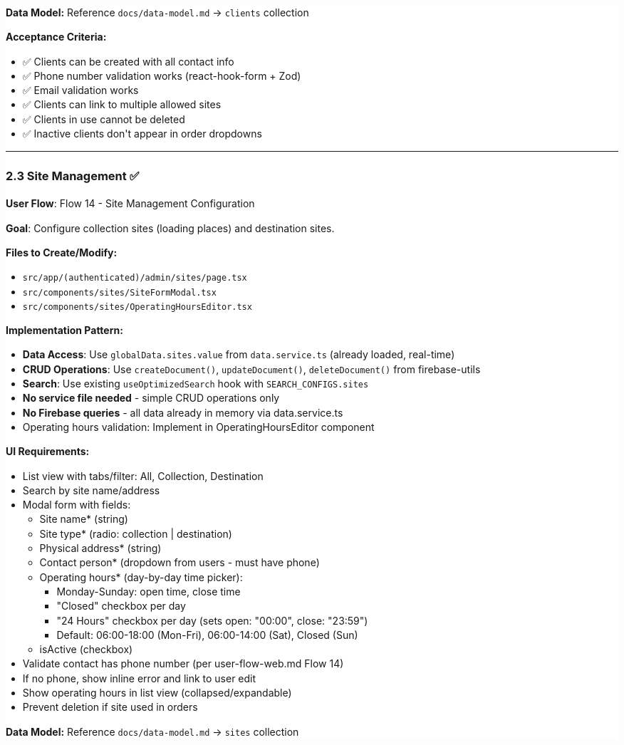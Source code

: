 **Data Model:** Reference `docs/data-model.md` → `clients` collection

**Acceptance Criteria:**

- ✅ Clients can be created with all contact info
- ✅ Phone number validation works (react-hook-form + Zod)
- ✅ Email validation works
- ✅ Clients can link to multiple allowed sites
- ✅ Clients in use cannot be deleted
- ✅ Inactive clients don't appear in order dropdowns

---

### 2.3 Site Management ✅

**User Flow**: Flow 14 - Site Management Configuration

**Goal**: Configure collection sites (loading places) and destination sites.

**Files to Create/Modify:**

- `src/app/(authenticated)/admin/sites/page.tsx`
- `src/components/sites/SiteFormModal.tsx`
- `src/components/sites/OperatingHoursEditor.tsx`

**Implementation Pattern:**

- **Data Access**: Use `globalData.sites.value` from `data.service.ts` (already loaded, real-time)
- **CRUD Operations**: Use `createDocument()`, `updateDocument()`, `deleteDocument()` from firebase-utils
- **Search**: Use existing `useOptimizedSearch` hook with `SEARCH_CONFIGS.sites`
- **No service file needed** - simple CRUD operations only
- **No Firebase queries** - all data already in memory via data.service.ts
- Operating hours validation: Implement in OperatingHoursEditor component

**UI Requirements:**

- List view with tabs/filter: All, Collection, Destination
- Search by site name/address
- Modal form with fields:
  - Site name\* (string)
  - Site type\* (radio: collection | destination)
  - Physical address\* (string)
  - Contact person\* (dropdown from users - must have phone)
  - Operating hours\* (day-by-day time picker):
    - Monday-Sunday: open time, close time
    - "Closed" checkbox per day
    - "24 Hours" checkbox per day (sets open: "00:00", close: "23:59")
    - Default: 06:00-18:00 (Mon-Fri), 06:00-14:00 (Sat), Closed (Sun)
  - isActive (checkbox)
- Validate contact has phone number (per user-flow-web.md Flow 14)
- If no phone, show inline error and link to user edit
- Show operating hours in list view (collapsed/expandable)
- Prevent deletion if site used in orders

**Data Model:** Reference `docs/data-model.md` → `sites` collection
